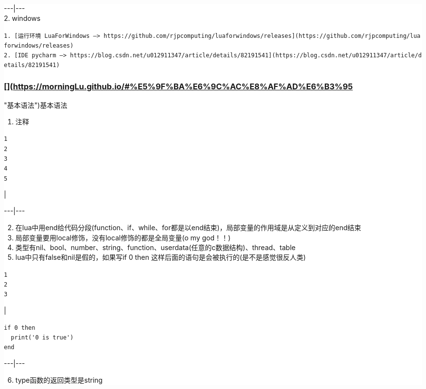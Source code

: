   
---|---  
  2. windows

    1. [运行环境 LuaForWindows –> https://github.com/rjpcomputing/luaforwindows/releases](https://github.com/rjpcomputing/luaforwindows/releases)
    2. [IDE pycharm –> https://blog.csdn.net/u012911347/article/details/82191541](https://blog.csdn.net/u012911347/article/details/82191541)

### [](https://morningLu.github.io/#%E5%9F%BA%E6%9C%AC%E8%AF%AD%E6%B3%95
"基本语法")基本语法

  1. 注释

    
    
    1  
    2  
    3  
    4  
    5  
    

|

    
    
      
      
      
      
      
      
  
---|---  
  
  2. 在lua中用end给代码分段(function、if、while、for都是以end结束)，局部变量的作用域是从定义到对应的end结束
  3. 局部变量要用local修饰，没有local修饰的都是全局变量(o my god！！)
  4. 类型有nil、bool、number、string、function、userdata(任意的c数据结构)、thread、table
  5. lua中只有false和nil是假的，如果写if 0 then 这样后面的语句是会被执行的(是不是感觉很反人类)

    
    
    1  
    2  
    3  
    

|

    
    
    if 0 then  
      print('0 is true')  
    end  
      
  
---|---  
  
  6. type函数的返回类型是string

    
    